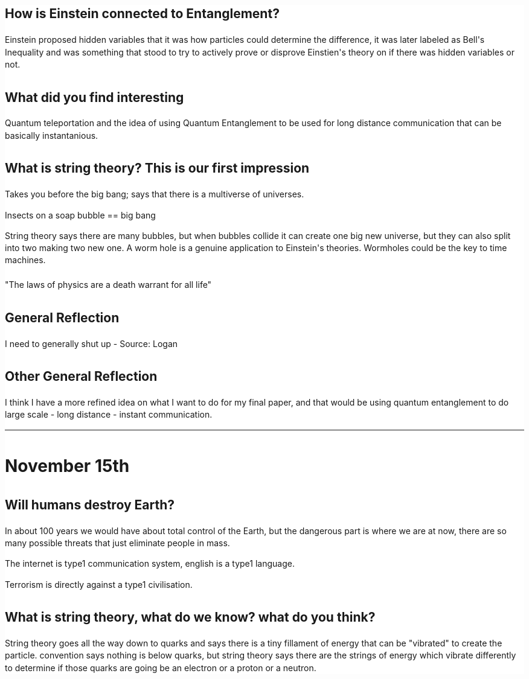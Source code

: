 
## How is Einstein connected to Entanglement?
Einstein proposed hidden variables that it was how particles could determine the difference, it was later labeled as Bell's Inequality and was something that stood to try to actively prove or disprove Einstien's theory on if there was hidden variables or not.

## What did you find interesting
Quantum teleportation and the idea of using Quantum Entanglement to be used for long distance communication that can be basically instantanious. 

## What is string theory?  This is our first impression
Takes you before the big bang; says that there is a multiverse of universes.

Insects on a soap bubble == big bang  

String theory says there are many bubbles, but when bubbles collide it can create one big new universe, but they can also split into two making two new one. A worm hole is a genuine application to Einstein's theories. Wormholes could be the key to time machines.  
<br/>
"The laws of physics are a death warrant for all life"  

## General Reflection
I need to generally shut up - Source: Logan

## Other General Reflection
I think I have a more refined idea on what I want to do for my final paper, and that would be using quantum entanglement to do large scale - long distance - instant communication. 

---

# November 15th


## Will humans destroy Earth?
In about 100 years we would have about total control of the Earth, but the dangerous part is where we are at now, there are so many possible threats that just eliminate people in mass. 

The internet is type1 communication system, english is a type1 language.

Terrorism is directly against a type1 civilisation. 

## What is string theory, what do we know?  what do you think?
String theory goes all the way down to quarks and says there is a tiny fillament of energy that can be "vibrated" to create the particle. convention says nothing is below quarks, but string theory says there are the strings of energy which vibrate differently to determine if those quarks are going be an electron or a proton or a neutron.  
